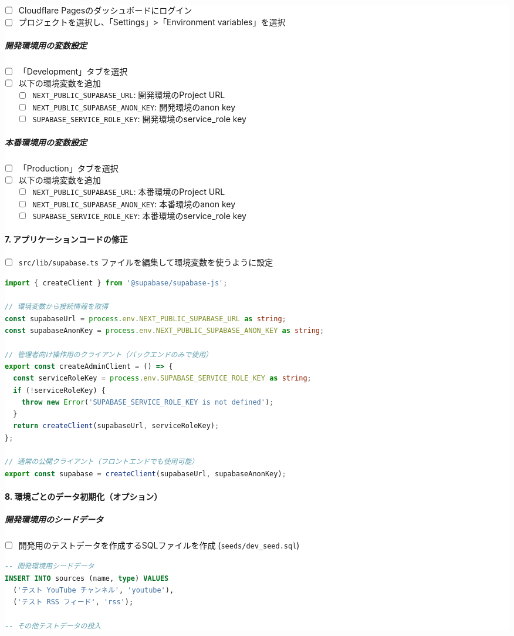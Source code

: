 - [ ] Cloudflare Pagesのダッシュボードにログイン
- [ ] プロジェクトを選択し、「Settings」>「Environment variables」を選択

##### 開発環境用の変数設定
- [ ] 「Development」タブを選択
- [ ] 以下の環境変数を追加
  - [ ] `NEXT_PUBLIC_SUPABASE_URL`: 開発環境のProject URL
  - [ ] `NEXT_PUBLIC_SUPABASE_ANON_KEY`: 開発環境のanon key
  - [ ] `SUPABASE_SERVICE_ROLE_KEY`: 開発環境のservice_role key

##### 本番環境用の変数設定
- [ ] 「Production」タブを選択
- [ ] 以下の環境変数を追加
  - [ ] `NEXT_PUBLIC_SUPABASE_URL`: 本番環境のProject URL
  - [ ] `NEXT_PUBLIC_SUPABASE_ANON_KEY`: 本番環境のanon key
  - [ ] `SUPABASE_SERVICE_ROLE_KEY`: 本番環境のservice_role key

#### 7. アプリケーションコードの修正

- [ ] `src/lib/supabase.ts` ファイルを編集して環境変数を使うように設定

```typescript
import { createClient } from '@supabase/supabase-js';

// 環境変数から接続情報を取得
const supabaseUrl = process.env.NEXT_PUBLIC_SUPABASE_URL as string;
const supabaseAnonKey = process.env.NEXT_PUBLIC_SUPABASE_ANON_KEY as string;

// 管理者向け操作用のクライアント（バックエンドのみで使用）
export const createAdminClient = () => {
  const serviceRoleKey = process.env.SUPABASE_SERVICE_ROLE_KEY as string;
  if (!serviceRoleKey) {
    throw new Error('SUPABASE_SERVICE_ROLE_KEY is not defined');
  }
  return createClient(supabaseUrl, serviceRoleKey);
};

// 通常の公開クライアント（フロントエンドでも使用可能）
export const supabase = createClient(supabaseUrl, supabaseAnonKey);
```

#### 8. 環境ごとのデータ初期化（オプション）

##### 開発環境用のシードデータ
- [ ] 開発用のテストデータを作成するSQLファイルを作成 (`seeds/dev_seed.sql`)
```sql
-- 開発環境用シードデータ
INSERT INTO sources (name, type) VALUES
  ('テスト YouTube チャンネル', 'youtube'),
  ('テスト RSS フィード', 'rss');

-- その他テストデータの投入
```
